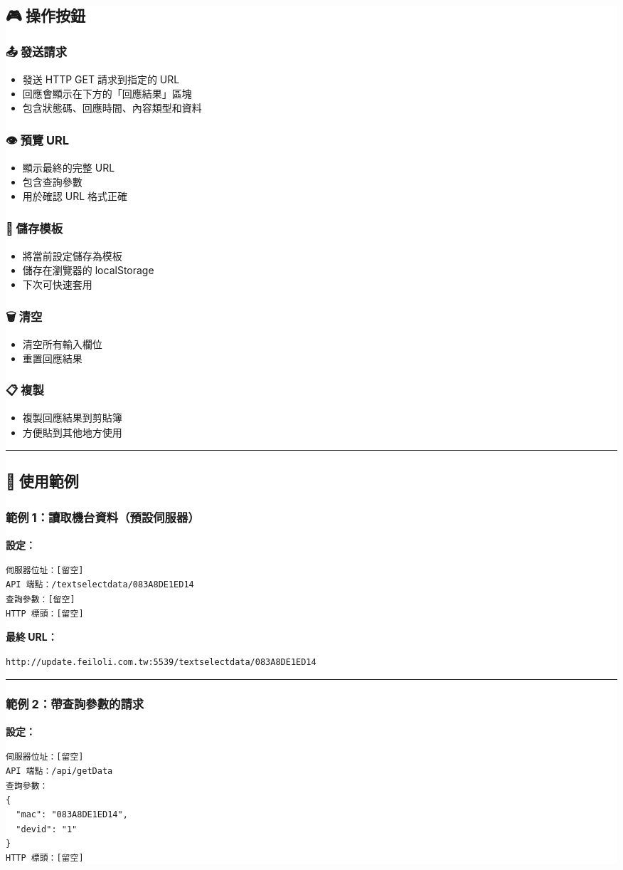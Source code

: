
## 🎮 操作按鈕

### 📤 發送請求
- 發送 HTTP GET 請求到指定的 URL
- 回應會顯示在下方的「回應結果」區塊
- 包含狀態碼、回應時間、內容類型和資料

### 👁️ 預覽 URL
- 顯示最終的完整 URL
- 包含查詢參數
- 用於確認 URL 格式正確

### 💾 儲存模板
- 將當前設定儲存為模板
- 儲存在瀏覽器的 localStorage
- 下次可快速套用

### 🗑️ 清空
- 清空所有輸入欄位
- 重置回應結果

### 📋 複製
- 複製回應結果到剪貼簿
- 方便貼到其他地方使用

---

## 🚀 使用範例

### 範例 1：讀取機台資料（預設伺服器）

**設定：**
```
伺服器位址：[留空]
API 端點：/textselectdata/083A8DE1ED14
查詢參數：[留空]
HTTP 標頭：[留空]
```

**最終 URL：**
```
http://update.feiloli.com.tw:5539/textselectdata/083A8DE1ED14
```

---

### 範例 2：帶查詢參數的請求

**設定：**
```
伺服器位址：[留空]
API 端點：/api/getData
查詢參數：
{
  "mac": "083A8DE1ED14",
  "devid": "1"
}
HTTP 標頭：[留空]
```
